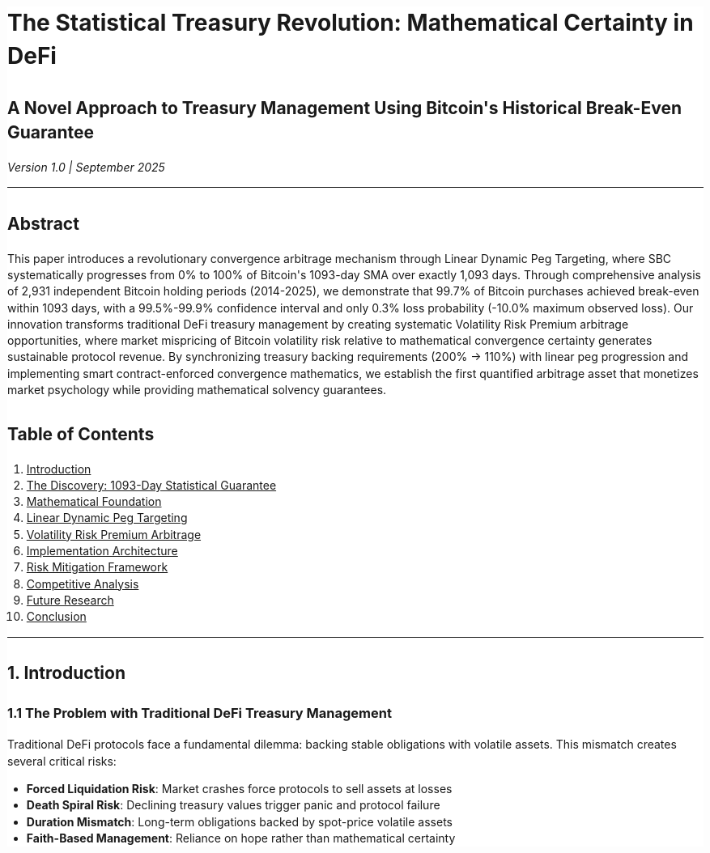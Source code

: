 # The Statistical Treasury Revolution: Mathematical Certainty in DeFi

## A Novel Approach to Treasury Management Using Bitcoin's Historical Break-Even Guarantee

_Version 1.0 | September 2025_

---

## Abstract

This paper introduces a revolutionary convergence arbitrage mechanism through Linear Dynamic Peg Targeting, where SBC systematically progresses from 0% to 100% of Bitcoin's 1093-day SMA over exactly 1,093 days. Through comprehensive analysis of 2,931 independent Bitcoin holding periods (2014-2025), we demonstrate that 99.7% of Bitcoin purchases achieved break-even within 1093 days, with a 99.5%-99.9% confidence interval and only 0.3% loss probability (-10.0% maximum observed loss). Our innovation transforms traditional DeFi treasury management by creating systematic Volatility Risk Premium arbitrage opportunities, where market mispricing of Bitcoin volatility risk relative to mathematical convergence certainty generates sustainable protocol revenue. By synchronizing treasury backing requirements (200% → 110%) with linear peg progression and implementing smart contract-enforced convergence mathematics, we establish the first quantified arbitrage asset that monetizes market psychology while providing mathematical solvency guarantees.

## Table of Contents

1. [Introduction](#introduction)
2. [The Discovery: 1093-Day Statistical Guarantee](#the-discovery)
3. [Mathematical Foundation](#mathematical-foundation)
4. [Linear Dynamic Peg Targeting](#linear-dynamic-peg-targeting)
5. [Volatility Risk Premium Arbitrage](#volatility-risk-premium-arbitrage)
6. [Implementation Architecture](#implementation-architecture)
7. [Risk Mitigation Framework](#risk-mitigation-framework)
8. [Competitive Analysis](#competitive-analysis)
9. [Future Research](#future-research)
10. [Conclusion](#conclusion)

---

## 1. Introduction

### 1.1 The Problem with Traditional DeFi Treasury Management

Traditional DeFi protocols face a fundamental dilemma: backing stable obligations with volatile assets. This mismatch creates several critical risks:

- **Forced Liquidation Risk**: Market crashes force protocols to sell assets at losses
- **Death Spiral Risk**: Declining treasury values trigger panic and protocol failure
- **Duration Mismatch**: Long-term obligations backed by spot-price volatile assets
- **Faith-Based Management**: Reliance on hope rather than mathematical certainty
